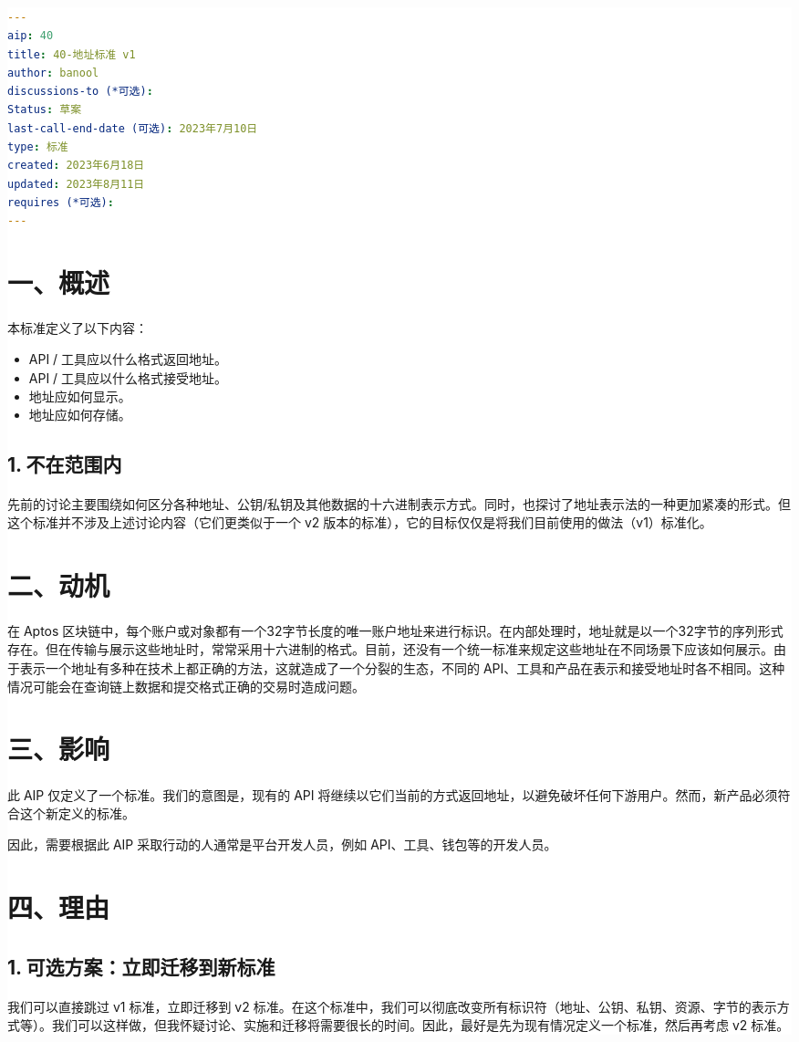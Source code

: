 ```yaml
---
aip: 40
title: 40-地址标准 v1
author: banool
discussions-to (*可选): 
Status: 草案
last-call-end-date (可选): 2023年7月10日
type: 标准
created: 2023年6月18日
updated: 2023年8月11日
requires (*可选):
---
```

# 一、概述
本标准定义了以下内容：

- API / 工具应以什么格式返回地址。
- API / 工具应以什么格式接受地址。
- 地址应如何显示。
- 地址应如何存储。

## 1. 不在范围内
先前的讨论主要围绕如何区分各种地址、公钥/私钥及其他数据的十六进制表示方式。同时，也探讨了地址表示法的一种更加紧凑的形式。但这个标准并不涉及上述讨论内容（它们更类似于一个 v2 版本的标准），它的目标仅仅是将我们目前使用的做法（v1）标准化。



# 二、动机

在 Aptos 区块链中，每个账户或对象都有一个32字节长度的唯一账户地址来进行标识。在内部处理时，地址就是以一个32字节的序列形式存在。但在传输与展示这些地址时，常常采用十六进制的格式。目前，还没有一个统一标准来规定这些地址在不同场景下应该如何展示。由于表示一个地址有多种在技术上都正确的方法，这就造成了一个分裂的生态，不同的 API、工具和产品在表示和接受地址时各不相同。这种情况可能会在查询链上数据和提交格式正确的交易时造成问题。



# 三、影响
此 AIP 仅定义了一个标准。我们的意图是，现有的 API 将继续以它们当前的方式返回地址，以避免破坏任何下游用户。然而，新产品必须符合这个新定义的标准。

因此，需要根据此 AIP 采取行动的人通常是平台开发人员，例如 API、工具、钱包等的开发人员。



# 四、理由

## 1. 可选方案：立即迁移到新标准
我们可以直接跳过 v1 标准，立即迁移到 v2 标准。在这个标准中，我们可以彻底改变所有标识符（地址、公钥、私钥、资源、字节的表示方式等）。我们可以这样做，但我怀疑讨论、实施和迁移将需要很长的时间。因此，最好是先为现有情况定义一个标准，然后再考虑 v2 标准。
